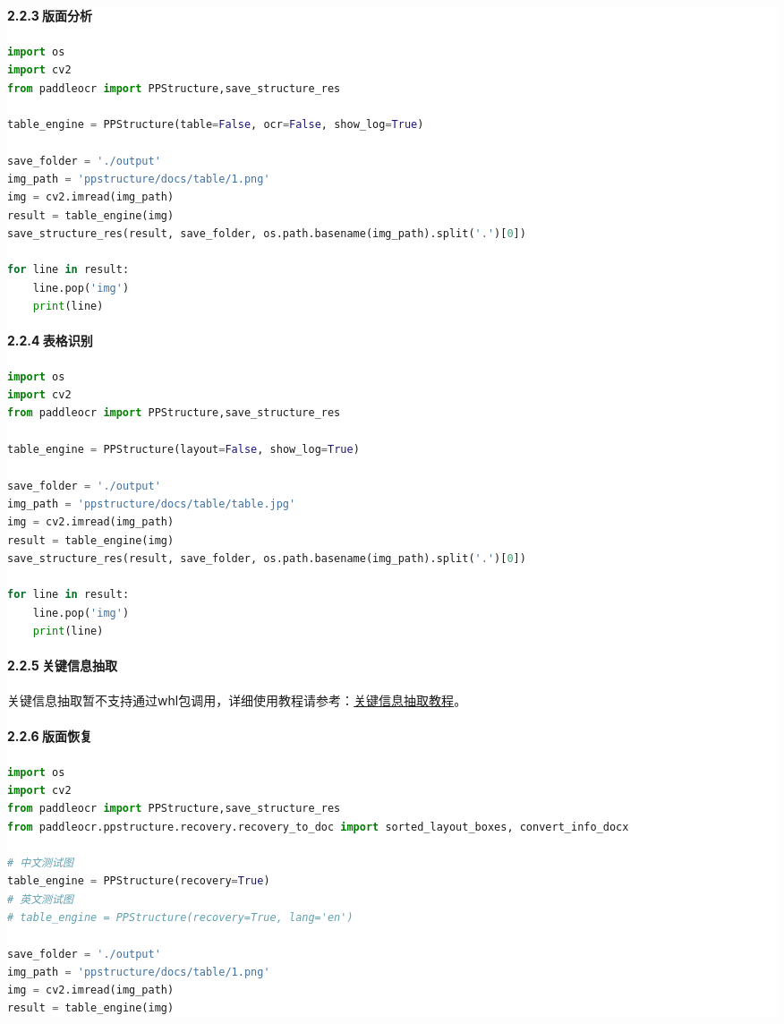 <a name="223"></a>
#### 2.2.3 版面分析

```python
import os
import cv2
from paddleocr import PPStructure,save_structure_res

table_engine = PPStructure(table=False, ocr=False, show_log=True)

save_folder = './output'
img_path = 'ppstructure/docs/table/1.png'
img = cv2.imread(img_path)
result = table_engine(img)
save_structure_res(result, save_folder, os.path.basename(img_path).split('.')[0])

for line in result:
    line.pop('img')
    print(line)
```

<a name="224"></a>

#### 2.2.4 表格识别

```python
import os
import cv2
from paddleocr import PPStructure,save_structure_res

table_engine = PPStructure(layout=False, show_log=True)

save_folder = './output'
img_path = 'ppstructure/docs/table/table.jpg'
img = cv2.imread(img_path)
result = table_engine(img)
save_structure_res(result, save_folder, os.path.basename(img_path).split('.')[0])

for line in result:
    line.pop('img')
    print(line)
```

<a name="225"></a>
#### 2.2.5 关键信息抽取

关键信息抽取暂不支持通过whl包调用，详细使用教程请参考：[关键信息抽取教程](../kie/README_ch.md)。

<a name="226"></a>

#### 2.2.6 版面恢复

```python
import os
import cv2
from paddleocr import PPStructure,save_structure_res
from paddleocr.ppstructure.recovery.recovery_to_doc import sorted_layout_boxes, convert_info_docx

# 中文测试图
table_engine = PPStructure(recovery=True)
# 英文测试图
# table_engine = PPStructure(recovery=True, lang='en')

save_folder = './output'
img_path = 'ppstructure/docs/table/1.png'
img = cv2.imread(img_path)
result = table_engine(img)
```